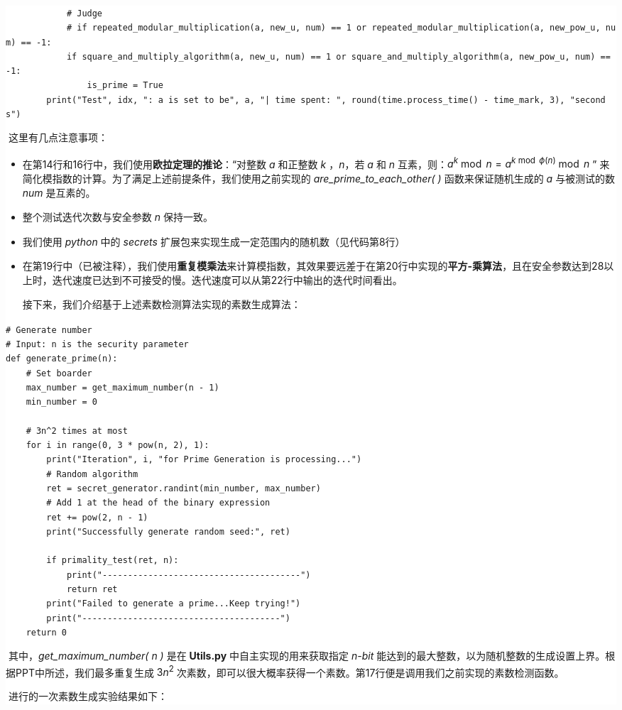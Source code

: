 ```
            # Judge
            # if repeated_modular_multiplication(a, new_u, num) == 1 or repeated_modular_multiplication(a, new_pow_u, num) == -1:
            if square_and_multiply_algorithm(a, new_u, num) == 1 or square_and_multiply_algorithm(a, new_pow_u, num) == -1:
                is_prime = True
        print("Test", idx, ": a is set to be", a, "| time spent: ", round(time.process_time() - time_mark, 3), "seconds")
```

​	这里有几点注意事项：

- 在第14行和16行中，我们使用**欧拉定理的推论**：“对整数 $a$ 和正整数 $k$ ，$n$，若 $a$ 和 $n$ 互素，则：$a^k \bmod n = a^{k \bmod \phi(n)} \bmod n$ ” 来简化模指数的计算。为了满足上述前提条件，我们使用之前实现的 *are_prime_to_each_other( )* 函数来保证随机生成的 *a* 与被测试的数 *num* 是互素的。
- 整个测试迭代次数与安全参数 *n* 保持一致。
- 我们使用 *python* 中的 *secrets* 扩展包来实现生成一定范围内的随机数（见代码第8行）
- 在第19行中（已被注释），我们使用**重复模乘法**来计算模指数，其效果要远差于在第20行中实现的**平方-乘算法**，且在安全参数达到28以上时，迭代速度已达到不可接受的慢。迭代速度可以从第22行中输出的迭代时间看出。

  接下来，我们介绍基于上述素数检测算法实现的素数生成算法：

```
# Generate number
# Input: n is the security parameter
def generate_prime(n):
    # Set boarder
    max_number = get_maximum_number(n - 1)
    min_number = 0

    # 3n^2 times at most
    for i in range(0, 3 * pow(n, 2), 1):
        print("Iteration", i, "for Prime Generation is processing...")
        # Random algorithm
        ret = secret_generator.randint(min_number, max_number)
        # Add 1 at the head of the binary expression
        ret += pow(2, n - 1)
        print("Successfully generate random seed:", ret)

        if primality_test(ret, n):
            print("---------------------------------------")
            return ret
        print("Failed to generate a prime...Keep trying!")
        print("---------------------------------------")
    return 0
```

​	其中，*get_maximum_number( n )* 是在 **Utils.py** 中自主实现的用来获取指定 *n-bit* 能达到的最大整数，以为随机整数的生成设置上界。根据PPT中所述，我们最多重复生成 $3n^2$ 次素数，即可以很大概率获得一个素数。第17行便是调用我们之前实现的素数检测函数。

​	进行的一次素数生成实验结果如下：
